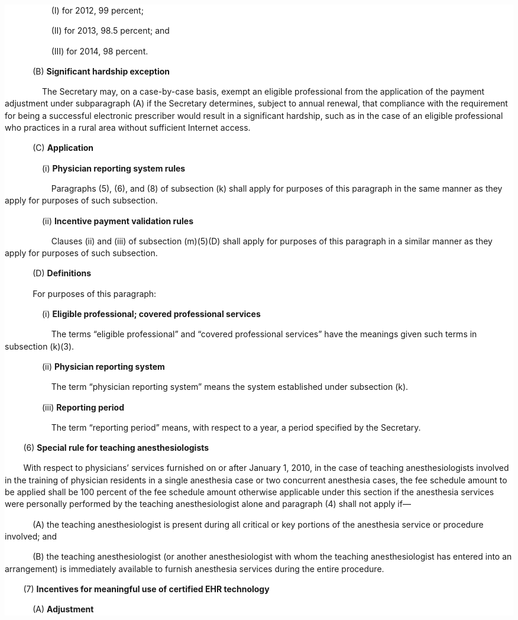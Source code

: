                     (I) for 2012, 99 percent;

                    (II) for 2013, 98.5 percent; and

                    (III) for 2014, 98 percent.

            (B) __Significant hardship exception__ 

                The Secretary may, on a case-by-case basis, exempt an eligible professional from the application of the payment adjustment under subparagraph (A) if the Secretary determines, subject to annual renewal, that compliance with the requirement for being a successful electronic prescriber would result in a significant hardship, such as in the case of an eligible professional who practices in a rural area without sufficient Internet access.

            (C) __Application__ 

                (i) __Physician reporting system rules__ 

                    Paragraphs (5), (6), and (8) of subsection (k) shall apply for purposes of this paragraph in the same manner as they apply for purposes of such subsection.

                (ii) __Incentive payment validation rules__ 

                    Clauses (ii) and (iii) of subsection (m)(5)(D) shall apply for purposes of this paragraph in a similar manner as they apply for purposes of such subsection.

            (D) __Definitions__ 

            For purposes of this paragraph:

                (i) __Eligible professional; covered professional services__ 

                    The terms “eligible professional” and “covered professional services” have the meanings given such terms in subsection (k)(3).

                (ii) __Physician reporting system__ 

                    The term “physician reporting system” means the system established under subsection (k).

                (iii) __Reporting period__ 

                    The term “reporting period” means, with respect to a year, a period specified by the Secretary.

        (6) __Special rule for teaching anesthesiologists__ 

        With respect to physicians’ services furnished on or after January 1, 2010, in the case of teaching anesthesiologists involved in the training of physician residents in a single anesthesia case or two concurrent anesthesia cases, the fee schedule amount to be applied shall be 100 percent of the fee schedule amount otherwise applicable under this section if the anesthesia services were personally performed by the teaching anesthesiologist alone and paragraph (4) shall not apply if—

            (A) the teaching anesthesiologist is present during all critical or key portions of the anesthesia service or procedure involved; and

            (B) the teaching anesthesiologist (or another anesthesiologist with whom the teaching anesthesiologist has entered into an arrangement) is immediately available to furnish anesthesia services during the entire procedure.

        (7) __Incentives for meaningful use of certified EHR technology__ 

            (A) __Adjustment__ 
